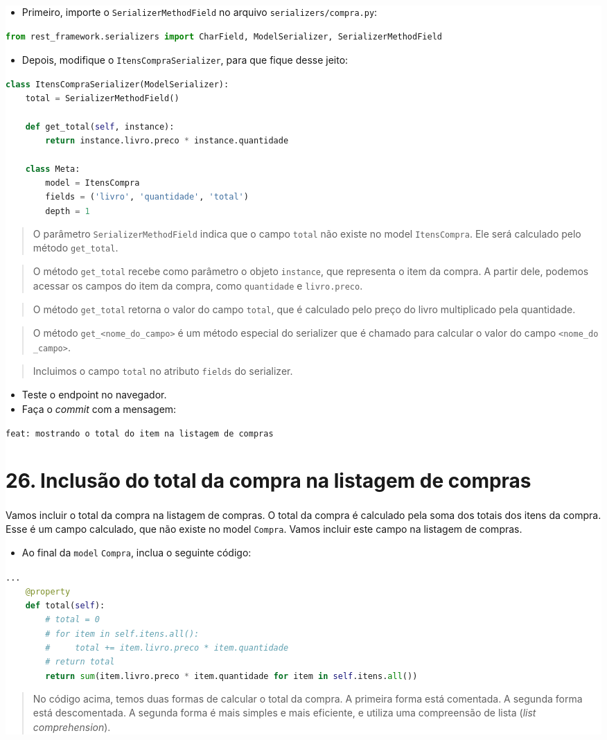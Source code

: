- Primeiro, importe o `SerializerMethodField` no arquivo `serializers/compra.py`:

```python
from rest_framework.serializers import CharField, ModelSerializer, SerializerMethodField
```

- Depois, modifique o `ItensCompraSerializer`, para que fique desse jeito:

```python
class ItensCompraSerializer(ModelSerializer):
    total = SerializerMethodField()

    def get_total(self, instance):
        return instance.livro.preco * instance.quantidade

    class Meta:
        model = ItensCompra
        fields = ('livro', 'quantidade', 'total')
        depth = 1
```

> O parâmetro `SerializerMethodField` indica que o campo `total` não existe no model `ItensCompra`. Ele será calculado pelo método `get_total`.

> O método `get_total` recebe como parâmetro o objeto `instance`, que representa o item da compra. A partir dele, podemos acessar os campos do item da compra, como `quantidade` e `livro.preco`.

> O método `get_total` retorna o valor do campo `total`, que é calculado pelo preço do livro multiplicado pela quantidade.

> O método `get_<nome_do_campo>` é um método especial do serializer que é chamado para calcular o valor do campo `<nome_do_campo>`.

> Incluimos o campo `total` no atributo `fields` do serializer.

-   Teste o endpoint no navegador.
-   Faça o _commit_ com a mensagem:

```
feat: mostrando o total do item na listagem de compras
```

# 26. Inclusão do total da compra na listagem de compras

Vamos incluir o total da compra na listagem de compras. O total da compra é calculado pela soma dos totais dos itens da compra. Esse é um campo calculado, que não existe no model `Compra`. Vamos incluir este campo na listagem de compras.

- Ao final da `model` `Compra`, inclua o seguinte código:

```python
...
    @property
    def total(self):
        # total = 0
        # for item in self.itens.all():
        #     total += item.livro.preco * item.quantidade
        # return total
        return sum(item.livro.preco * item.quantidade for item in self.itens.all())
```
> No código acima, temos duas formas de calcular o total da compra. A primeira forma está comentada. A segunda forma está descomentada. A segunda forma é mais simples e mais eficiente, e utiliza uma compreensão de lista (_list comprehension_).
